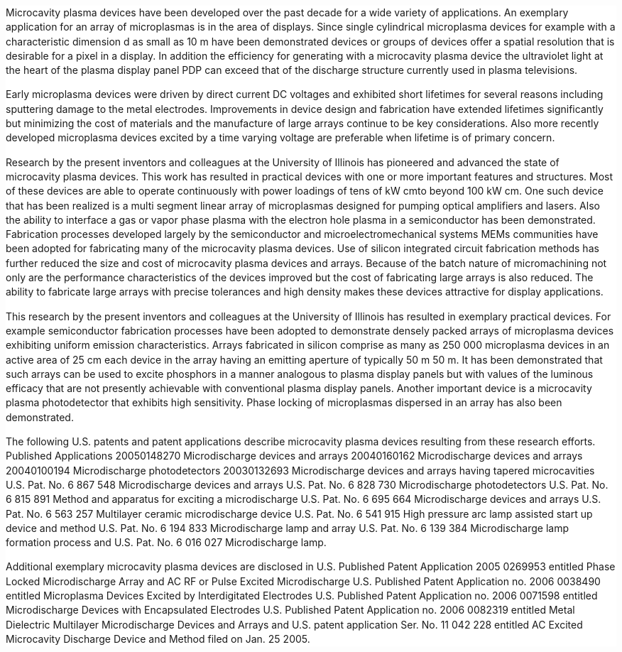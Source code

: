 Microcavity plasma devices have been developed over the past decade for a wide variety of applications. An exemplary application for an array of microplasmas is in the area of displays. Since single cylindrical microplasma devices for example with a characteristic dimension d as small as 10 m have been demonstrated devices or groups of devices offer a spatial resolution that is desirable for a pixel in a display. In addition the efficiency for generating with a microcavity plasma device the ultraviolet light at the heart of the plasma display panel PDP can exceed that of the discharge structure currently used in plasma televisions.

Early microplasma devices were driven by direct current DC voltages and exhibited short lifetimes for several reasons including sputtering damage to the metal electrodes. Improvements in device design and fabrication have extended lifetimes significantly but minimizing the cost of materials and the manufacture of large arrays continue to be key considerations. Also more recently developed microplasma devices excited by a time varying voltage are preferable when lifetime is of primary concern.

Research by the present inventors and colleagues at the University of Illinois has pioneered and advanced the state of microcavity plasma devices. This work has resulted in practical devices with one or more important features and structures. Most of these devices are able to operate continuously with power loadings of tens of kW cmto beyond 100 kW cm. One such device that has been realized is a multi segment linear array of microplasmas designed for pumping optical amplifiers and lasers. Also the ability to interface a gas or vapor phase plasma with the electron hole plasma in a semiconductor has been demonstrated. Fabrication processes developed largely by the semiconductor and microelectromechanical systems MEMs communities have been adopted for fabricating many of the microcavity plasma devices. Use of silicon integrated circuit fabrication methods has further reduced the size and cost of microcavity plasma devices and arrays. Because of the batch nature of micromachining not only are the performance characteristics of the devices improved but the cost of fabricating large arrays is also reduced. The ability to fabricate large arrays with precise tolerances and high density makes these devices attractive for display applications.

This research by the present inventors and colleagues at the University of Illinois has resulted in exemplary practical devices. For example semiconductor fabrication processes have been adopted to demonstrate densely packed arrays of microplasma devices exhibiting uniform emission characteristics. Arrays fabricated in silicon comprise as many as 250 000 microplasma devices in an active area of 25 cm each device in the array having an emitting aperture of typically 50 m 50 m. It has been demonstrated that such arrays can be used to excite phosphors in a manner analogous to plasma display panels but with values of the luminous efficacy that are not presently achievable with conventional plasma display panels. Another important device is a microcavity plasma photodetector that exhibits high sensitivity. Phase locking of microplasmas dispersed in an array has also been demonstrated.

The following U.S. patents and patent applications describe microcavity plasma devices resulting from these research efforts. Published Applications 20050148270 Microdischarge devices and arrays 20040160162 Microdischarge devices and arrays 20040100194 Microdischarge photodetectors 20030132693 Microdischarge devices and arrays having tapered microcavities U.S. Pat. No. 6 867 548 Microdischarge devices and arrays U.S. Pat. No. 6 828 730 Microdischarge photodetectors U.S. Pat. No. 6 815 891 Method and apparatus for exciting a microdischarge U.S. Pat. No. 6 695 664 Microdischarge devices and arrays U.S. Pat. No. 6 563 257 Multilayer ceramic microdischarge device U.S. Pat. No. 6 541 915 High pressure arc lamp assisted start up device and method U.S. Pat. No. 6 194 833 Microdischarge lamp and array U.S. Pat. No. 6 139 384 Microdischarge lamp formation process and U.S. Pat. No. 6 016 027 Microdischarge lamp.

Additional exemplary microcavity plasma devices are disclosed in U.S. Published Patent Application 2005 0269953 entitled Phase Locked Microdischarge Array and AC RF or Pulse Excited Microdischarge U.S. Published Patent Application no. 2006 0038490 entitled Microplasma Devices Excited by Interdigitated Electrodes U.S. Published Patent Application no. 2006 0071598 entitled Microdischarge Devices with Encapsulated Electrodes U.S. Published Patent Application no. 2006 0082319 entitled Metal Dielectric Multilayer Microdischarge Devices and Arrays and U.S. patent application Ser. No. 11 042 228 entitled AC Excited Microcavity Discharge Device and Method filed on Jan. 25 2005.

